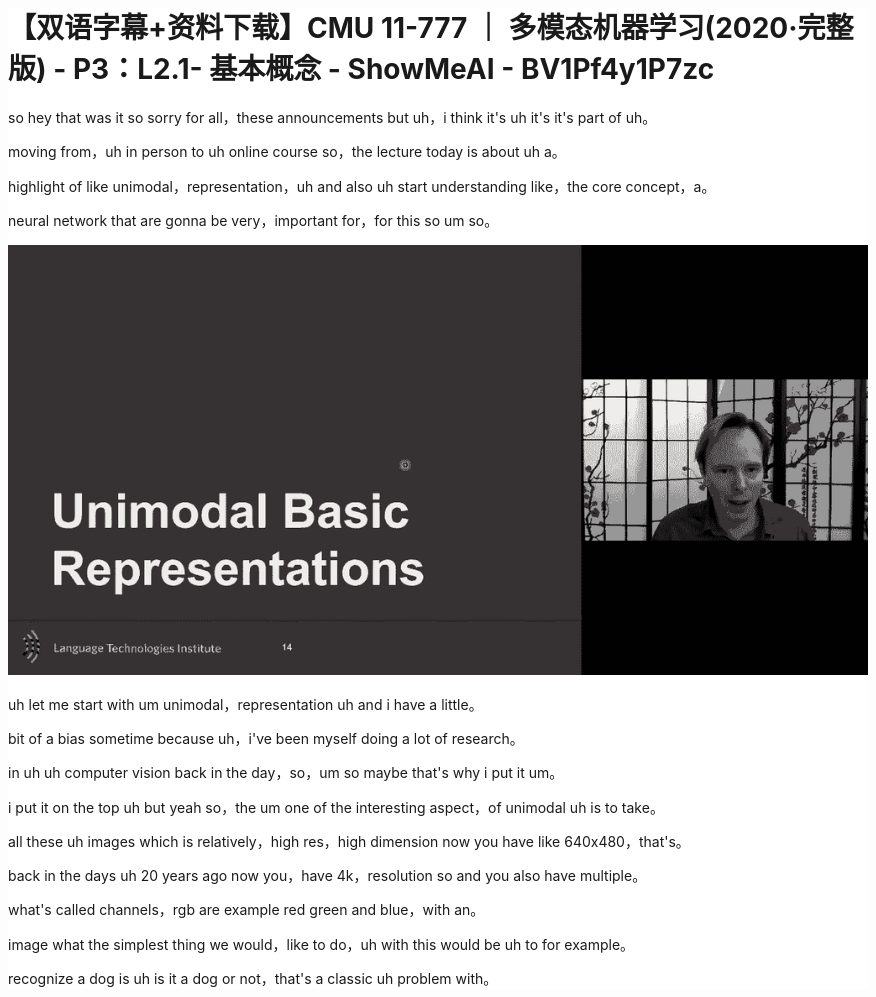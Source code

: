 # 【双语字幕+资料下载】CMU 11-777 ｜ 多模态机器学习(2020·完整版) - P3：L2.1- 基本概念 - ShowMeAI - BV1Pf4y1P7zc

so hey that was it so sorry for all，these announcements but uh，i think it's uh it's it's part of uh。

moving from，uh in person to uh online course so，the lecture today is about uh a。

highlight of like unimodal，representation，uh and also uh start understanding like，the core concept，a。

neural network that are gonna be very，important for，for this so um so。



![](img/44ae8a40c6d445353ed02ada26c43f71_1.png)

uh let me start with um unimodal，representation uh and i have a little。

bit of a bias sometime because uh，i've been myself doing a lot of research。

in uh uh computer vision back in the day，so，um so maybe that's why i put it um。

i put it on the top uh but yeah so，the um one of the interesting aspect，of unimodal uh is to take。

all these uh images which is relatively，high res，high dimension now you have like 640x480，that's。

back in the days uh 20 years ago now you，have 4k，resolution so and you also have multiple。

what's called channels，rgb are example red green and blue，with an。

image what the simplest thing we would，like to do，uh with this would be uh to for example。

recognize a dog is uh is it a dog or not，that's a classic uh problem with。
